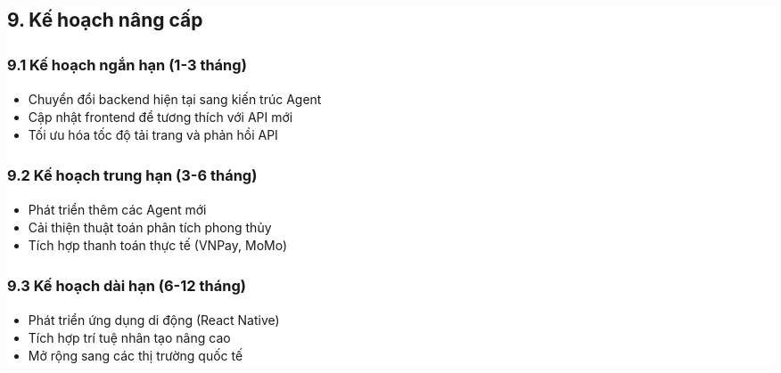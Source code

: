 ## 9. Kế hoạch nâng cấp

### 9.1 Kế hoạch ngắn hạn (1-3 tháng)
- Chuyển đổi backend hiện tại sang kiến trúc Agent
- Cập nhật frontend để tương thích với API mới
- Tối ưu hóa tốc độ tải trang và phản hồi API

### 9.2 Kế hoạch trung hạn (3-6 tháng)
- Phát triển thêm các Agent mới
- Cải thiện thuật toán phân tích phong thủy
- Tích hợp thanh toán thực tế (VNPay, MoMo)

### 9.3 Kế hoạch dài hạn (6-12 tháng)
- Phát triển ứng dụng di động (React Native)
- Tích hợp trí tuệ nhân tạo nâng cao
- Mở rộng sang các thị trường quốc tế 